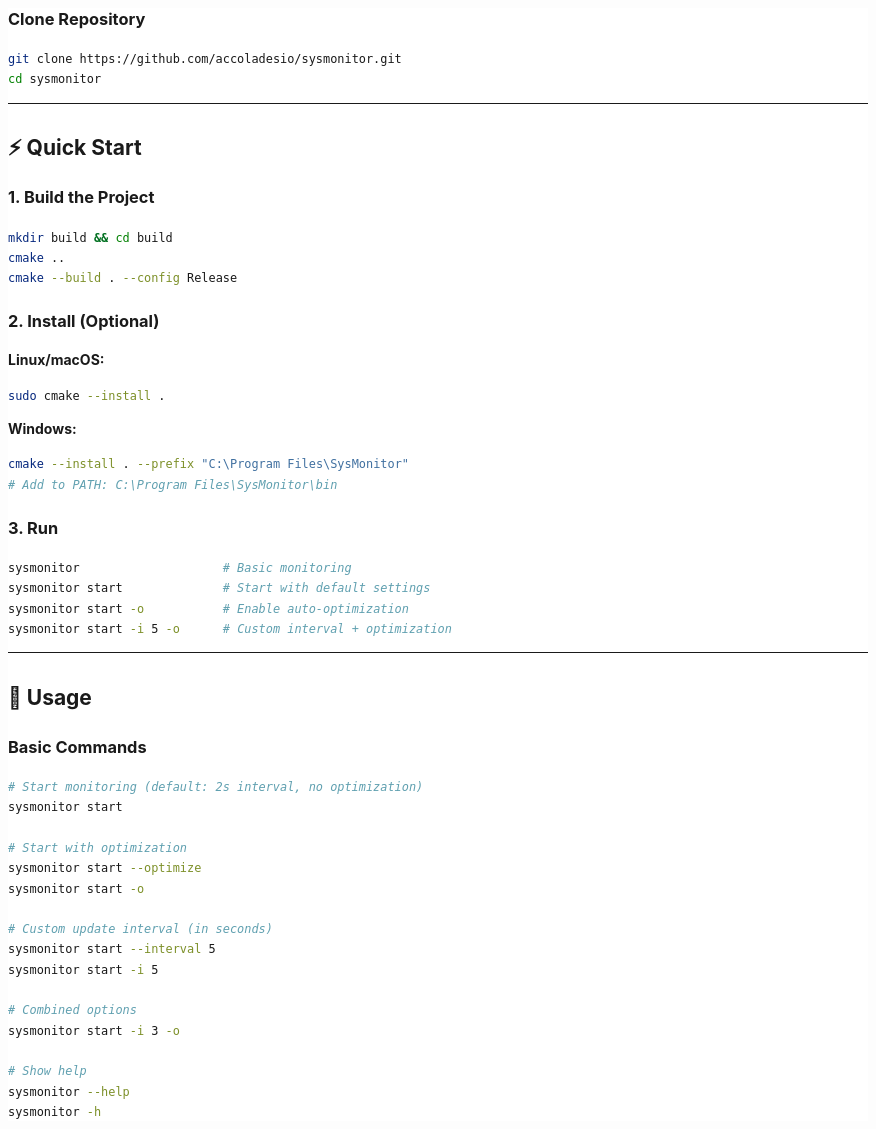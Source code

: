 ### Clone Repository

```bash
git clone https://github.com/accoladesio/sysmonitor.git
cd sysmonitor
```

---

## ⚡ Quick Start

### 1. Build the Project

```bash
mkdir build && cd build
cmake ..
cmake --build . --config Release
```

### 2. Install (Optional)

**Linux/macOS:**
```bash
sudo cmake --install .
```

**Windows:**
```bash
cmake --install . --prefix "C:\Program Files\SysMonitor"
# Add to PATH: C:\Program Files\SysMonitor\bin
```

### 3. Run

```bash
sysmonitor                    # Basic monitoring
sysmonitor start              # Start with default settings
sysmonitor start -o           # Enable auto-optimization
sysmonitor start -i 5 -o      # Custom interval + optimization
```

---

## 📖 Usage

### Basic Commands

```bash
# Start monitoring (default: 2s interval, no optimization)
sysmonitor start

# Start with optimization
sysmonitor start --optimize
sysmonitor start -o

# Custom update interval (in seconds)
sysmonitor start --interval 5
sysmonitor start -i 5

# Combined options
sysmonitor start -i 3 -o

# Show help
sysmonitor --help
sysmonitor -h

```